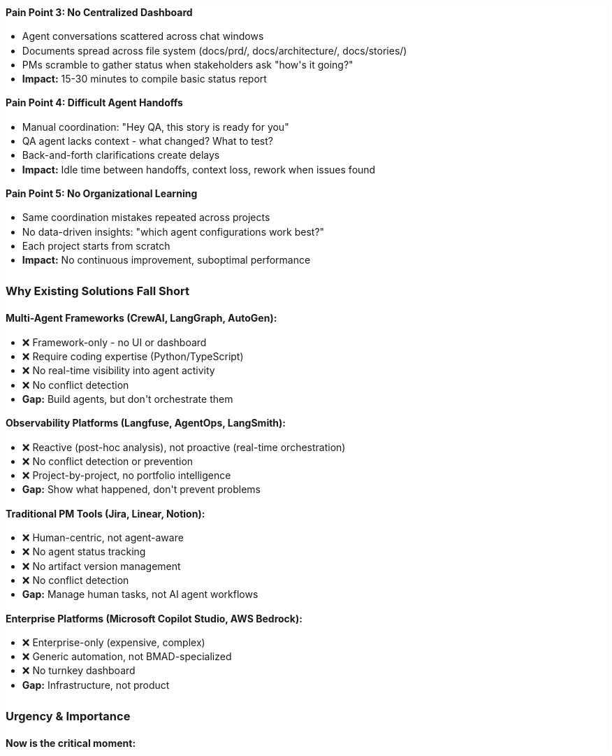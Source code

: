 **Pain Point 3: No Centralized Dashboard**

- Agent conversations scattered across chat windows
- Documents spread across file system (docs/prd/, docs/architecture/, docs/stories/)
- PMs scramble to gather status when stakeholders ask "how's it going?"
- **Impact:** 15-30 minutes to compile basic status report

**Pain Point 4: Difficult Agent Handoffs**

- Manual coordination: "Hey QA, this story is ready for you"
- QA agent lacks context - what changed? What to test?
- Back-and-forth clarifications create delays
- **Impact:** Idle time between handoffs, context loss, rework when issues found

**Pain Point 5: No Organizational Learning**

- Same coordination mistakes repeated across projects
- No data-driven insights: "which agent configurations work best?"
- Each project starts from scratch
- **Impact:** No continuous improvement, suboptimal performance

### Why Existing Solutions Fall Short

**Multi-Agent Frameworks (CrewAI, LangGraph, AutoGen):**

- ❌ Framework-only - no UI or dashboard
- ❌ Require coding expertise (Python/TypeScript)
- ❌ No real-time visibility into agent activity
- ❌ No conflict detection
- **Gap:** Build agents, but don't orchestrate them

**Observability Platforms (Langfuse, AgentOps, LangSmith):**

- ❌ Reactive (post-hoc analysis), not proactive (real-time orchestration)
- ❌ No conflict detection or prevention
- ❌ Project-by-project, no portfolio intelligence
- **Gap:** Show what happened, don't prevent problems

**Traditional PM Tools (Jira, Linear, Notion):**

- ❌ Human-centric, not agent-aware
- ❌ No agent status tracking
- ❌ No artifact version management
- ❌ No conflict detection
- **Gap:** Manage human tasks, not AI agent workflows

**Enterprise Platforms (Microsoft Copilot Studio, AWS Bedrock):**

- ❌ Enterprise-only (expensive, complex)
- ❌ Generic automation, not BMAD-specialized
- ❌ No turnkey dashboard
- **Gap:** Infrastructure, not product

### Urgency & Importance

**Now is the critical moment:**
